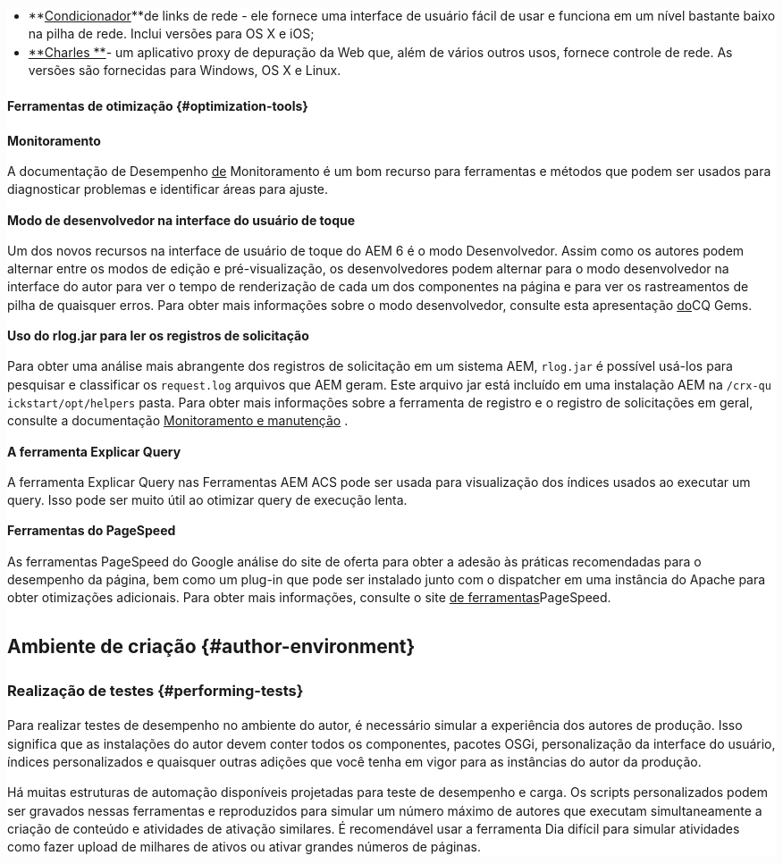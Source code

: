    * **[Condicionador](https://nshipster.com/network-link-conditioner/)**de links de rede - ele fornece uma interface de usuário fácil de usar e funciona em um nível bastante baixo na pilha de rede. Inclui versões para OS X e iOS;[](https://nshipster.com/network-link-conditioner/)
   * [**Charles **](https://www.charlesproxy.com/)- um aplicativo proxy de depuração da Web que, além de vários outros usos, fornece controle de rede. As versões são fornecidas para Windows, OS X e Linux.[](https://www.charlesproxy.com/)

#### Ferramentas de otimização {#optimization-tools}

**Monitoramento**

A documentação de Desempenho [de](/help/sites-deploying/monitoring-and-maintaining.md#monitoring-performance) Monitoramento é um bom recurso para ferramentas e métodos que podem ser usados para diagnosticar problemas e identificar áreas para ajuste.

**Modo de desenvolvedor na interface do usuário de toque**

Um dos novos recursos na interface de usuário de toque do AEM 6 é o modo Desenvolvedor. Assim como os autores podem alternar entre os modos de edição e pré-visualização, os desenvolvedores podem alternar para o modo desenvolvedor na interface do autor para ver o tempo de renderização de cada um dos componentes na página e para ver os rastreamentos de pilha de quaisquer erros. Para obter mais informações sobre o modo desenvolvedor, consulte esta apresentação [do](https://docs.adobe.com/content/ddc/en/gems/aem-6-0-developer-mode.html)CQ Gems.

**Uso do rlog.jar para ler os registros de solicitação**

Para obter uma análise mais abrangente dos registros de solicitação em um sistema AEM, `rlog.jar` é possível usá-los para pesquisar e classificar os `request.log` arquivos que AEM geram. Este arquivo jar está incluído em uma instalação AEM na `/crx-quickstart/opt/helpers` pasta. Para obter mais informações sobre a ferramenta de registro e o registro de solicitações em geral, consulte a documentação [Monitoramento e manutenção](/help/sites-deploying/monitoring-and-maintaining.md) .

**A ferramenta Explicar Query**

A ferramenta [](/help/sites-administering/operations-dashboard.md#explain-query) Explicar Query nas Ferramentas AEM ACS pode ser usada para visualização dos índices usados ao executar um query. Isso pode ser muito útil ao otimizar query de execução lenta.

**Ferramentas do PageSpeed**

As ferramentas PageSpeed do Google análise do site de oferta para obter a adesão às práticas recomendadas para o desempenho da página, bem como um plug-in que pode ser instalado junto com o dispatcher em uma instância do Apache para obter otimizações adicionais. Para obter mais informações, consulte o site [de ferramentas](https://developers.google.com/speed/pagespeed/)PageSpeed.

## Ambiente de criação {#author-environment}

### Realização de testes {#performing-tests}

Para realizar testes de desempenho no ambiente do autor, é necessário simular a experiência dos autores de produção. Isso significa que as instalações do autor devem conter todos os componentes, pacotes OSGi, personalização da interface do usuário, índices personalizados e quaisquer outras adições que você tenha em vigor para as instâncias do autor da produção.

Há muitas estruturas de automação disponíveis projetadas para teste de desempenho e carga. Os scripts personalizados podem ser gravados nessas ferramentas e reproduzidos para simular um número máximo de autores que executam simultaneamente a criação de conteúdo e atividades de ativação similares. É recomendável usar a ferramenta Dia difícil para simular atividades como fazer upload de milhares de ativos ou ativar grandes números de páginas.
